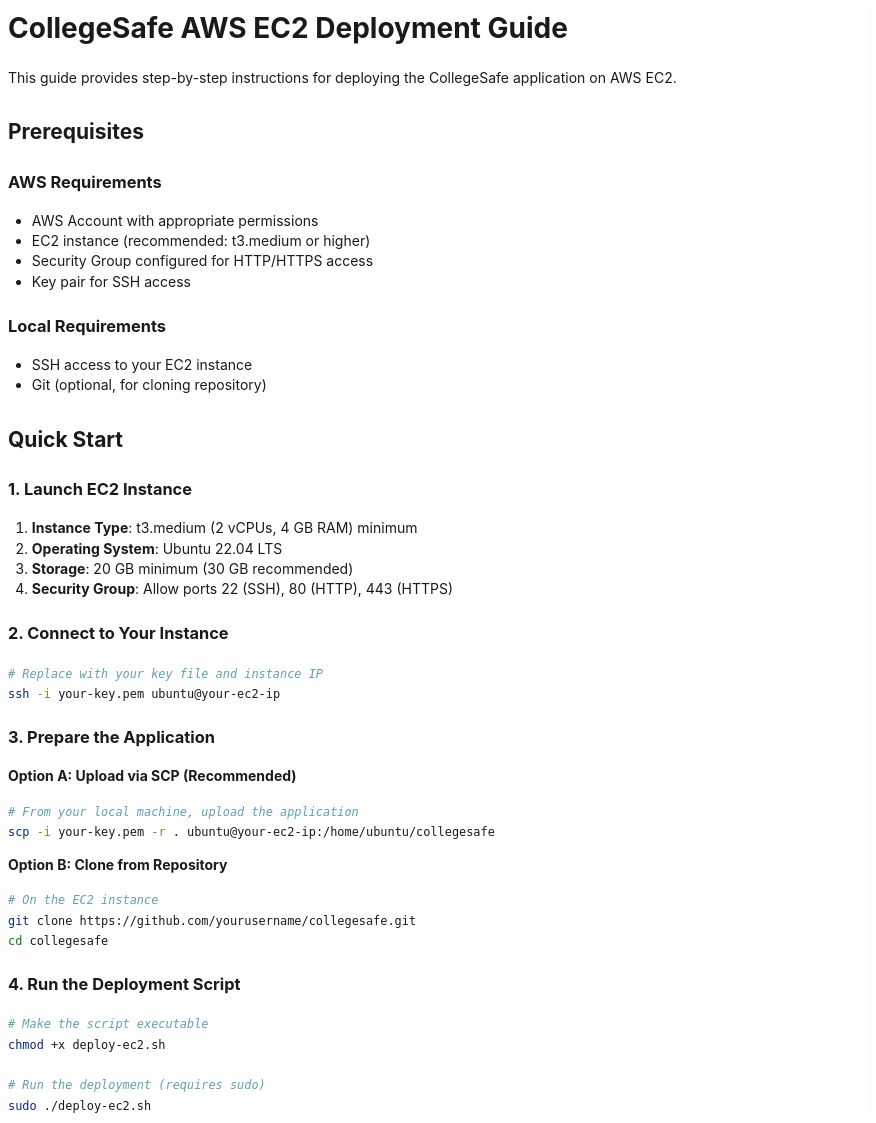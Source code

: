 # CollegeSafe AWS EC2 Deployment Guide

This guide provides step-by-step instructions for deploying the CollegeSafe application on AWS EC2.

## Prerequisites

### AWS Requirements
- AWS Account with appropriate permissions
- EC2 instance (recommended: t3.medium or higher)
- Security Group configured for HTTP/HTTPS access
- Key pair for SSH access

### Local Requirements
- SSH access to your EC2 instance
- Git (optional, for cloning repository)

## Quick Start

### 1. Launch EC2 Instance

1. **Instance Type**: t3.medium (2 vCPUs, 4 GB RAM) minimum
2. **Operating System**: Ubuntu 22.04 LTS
3. **Storage**: 20 GB minimum (30 GB recommended)
4. **Security Group**: Allow ports 22 (SSH), 80 (HTTP), 443 (HTTPS)

### 2. Connect to Your Instance

```bash
# Replace with your key file and instance IP
ssh -i your-key.pem ubuntu@your-ec2-ip
```

### 3. Prepare the Application

**Option A: Upload via SCP (Recommended)**
```bash
# From your local machine, upload the application
scp -i your-key.pem -r . ubuntu@your-ec2-ip:/home/ubuntu/collegesafe
```

**Option B: Clone from Repository**
```bash
# On the EC2 instance
git clone https://github.com/yourusername/collegesafe.git
cd collegesafe
```

### 4. Run the Deployment Script

```bash
# Make the script executable
chmod +x deploy-ec2.sh

# Run the deployment (requires sudo)
sudo ./deploy-ec2.sh
```

